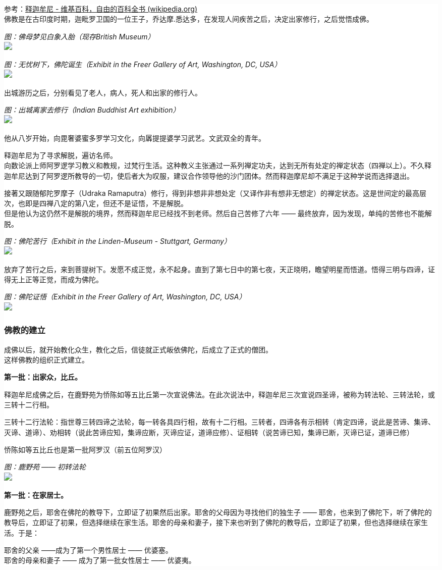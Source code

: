 参考：[释迦牟尼 \- 维基百科，自由的百科全书 (wikipedia.org)](https://zh.m.wikipedia.org/zh-hans/%E9%87%8A%E8%BF%A6%E7%89%9F%E5%B0%BC)  
佛教是在古印度时期，迦毗罗卫国的一位王子，乔达摩.悉达多，在发现人间疾苦之后，决定出家修行，之后觉悟成佛。

*图：佛母梦见白象入胎（现存British Museum）*  
![][image1]

*图：无忧树下，佛陀诞生（Exhibit in the Freer Gallery of Art, Washington, DC, USA）*  
![][image2]

出城游历之后，分别看见了老人，病人，死人和出家的修行人。

*图：出城离家去修行（Indian Buddhist Art exhibition）*  
![][image3]

他从八岁开始，向毘奢婆蜜多罗学习文化，向羼提提婆学习武艺。文武双全的青年。

释迦牟尼为了寻求解脱，遍访名师。  
向数论派上师阿罗逻学习教义和教规，过梵行生活。这种教义主张通过一系列禅定功夫，达到无所有处定的禅定状态（四禅以上）。不久释迦牟尼达到了阿罗逻所教导的一切，使后者大为叹服，建议合作领导他的沙门团体。然而释迦摩尼却不满足于这种学说而选择退出。

接著又跟随郁陀罗摩子（Udraka Ramaputra）修行，得到非想非非想处定（又译作非有想非无想定）的禅定状态。这是世间定的最高层次，也即是四禅八定的第八定，但还不是证悟，不是解脱。  
但是他认为这仍然不是解脱的境界，然而释迦牟尼已经找不到老师。然后自己苦修了六年 —— 最终放弃，因为发现，单纯的苦修也不能解脱。

*图：佛陀苦行（Exhibit in the Linden-Museum \- Stuttgart, Germany）*  
*![][image4]*

放弃了苦行之后，来到菩提树下。发愿不成正觉，永不起身。直到了第七日中的第七夜，天正晓明，瞻望明星而悟道。悟得三明与四谛，证得无上正等正觉，而成为佛陀。

*图：佛陀证悟（Exhibit in the Freer Gallery of Art, Washington, DC, USA）*  
![][image5]

### 佛教的建立 

成佛以后，就开始教化众生，教化之后，信徒就正式皈依佛陀，后成立了正式的僧团。  
这样佛教的组织正式建立。

**第一批：出家众，比丘。**

释迦牟尼成佛之后，在鹿野苑为㤭陈如等五比丘第一次宣说佛法。在此次说法中，释迦牟尼三次宣说四圣谛，被称为转法轮、三转法轮，或三转十二行相。

三转十二行法轮：指世尊三转四谛之法轮，每一转各具四行相，故有十二行相。三转者，四谛各有示相转（肯定四谛，说此是苦谛、集谛、灭谛、道谛）、劝相转（说此苦谛应知，集谛应断，灭谛应证，道谛应修）、证相转（说苦谛已知，集谛已断，灭谛已证，道谛已修）

㤭陈如等五比丘也是第一批阿罗汉（前五位阿罗汉）

*图：鹿野苑 —— 初转法轮*  
![][image6]

**第一批：在家居士。**

鹿野苑之后，耶舍在佛陀的教导下，立即证了初果然后出家。耶舍的父母因为寻找他们的独生子 —— 耶舍，也来到了佛陀下，听了佛陀的教导后，立即证了初果，但选择继续在家生活。耶舍的母亲和妻子，接下来也听到了佛陀的教导后，立即证了初果，但也选择继续在家生活。于是：

耶舍的父亲 ——成为了第一个男性居士 —— 优婆塞。  
耶舍的母亲和妻子 —— 成为了第一批女性居士 —— 优婆夷。


[image1]: ../images/20250930042400706771Z_0.png
[image2]: ../images/20250930042400722680Z_1.png
[image3]: ../images/20250930042400737977Z_2.png
[image4]: ../images/20250930042400744302Z_3.png
[image5]: ../images/20250930042400758435Z_4.png
[image6]: ../images/20250930042400765524Z_5.png
[image7]: ../images/20250930042400776080Z_6.png
[image8]: ../images/20250930042400780674Z_7.png
[image9]: ../images/20250930042400784856Z_8.png
[image10]: ../images/20250930042400819291Z_9.png
[image11]: ../images/20250930042400821405Z_10.png
[image12]: ../images/20250930042400823025Z_11.png
[image13]: ../images/20250930042400831862Z_12.png
[image14]: ../images/20250930042400854323Z_13.png
[image15]: ../images/20250930042400865713Z_14.png
[image16]: ../images/20250930042400872365Z_15.png
[image17]: ../images/20250930042400873368Z_16.png
[image18]: ../images/20250930042400876083Z_17.png
[image19]: ../images/20250930042400878476Z_18.png
[image20]: ../images/20250930042400879688Z_19.png
[image21]: ../images/20250930042400881307Z_20.png
[image22]: ../images/20250930042400889395Z_21.png
[image23]: ../images/20250930042400897541Z_22.png
[image24]: ../images/20250930042400904594Z_23.png
[image25]: ../images/20250930042400910902Z_24.png
[image26]: ../images/20250930042400913082Z_25.png
[image27]: ../images/20250930042400915239Z_26.png
[image28]: ../images/20250930042400918300Z_27.png
[image29]: ../images/20250930042400919488Z_28.png
[image30]: ../images/20250930042400920815Z_29.png
[image31]: ../images/20250930042400922411Z_30.png
[image32]: ../images/20250930042400924396Z_31.png
[image33]: ../images/20250930042400929351Z_32.png